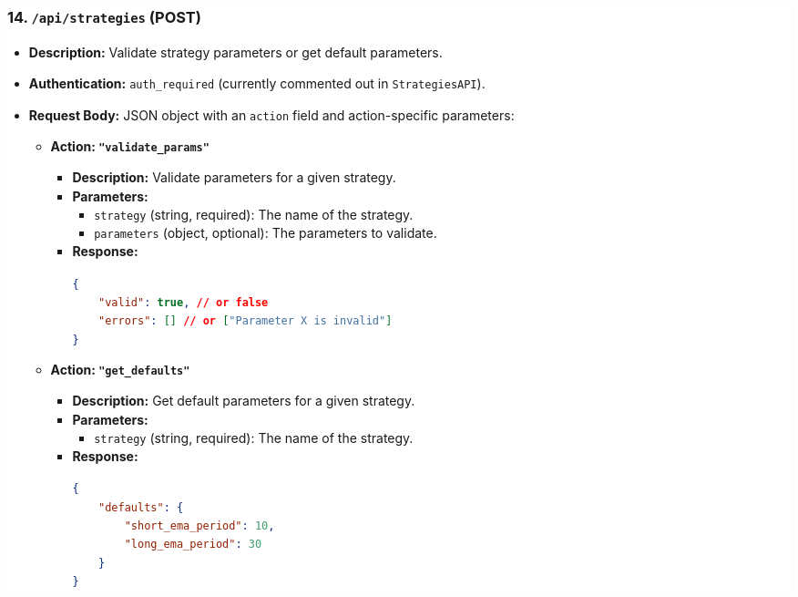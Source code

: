 ### 14. `/api/strategies` (POST)

*   **Description:** Validate strategy parameters or get default parameters.
*   **Authentication:** `auth_required` (currently commented out in `StrategiesAPI`).
*   **Request Body:** JSON object with an `action` field and action-specific parameters:

    *   **Action: `"validate_params"`**
        *   **Description:** Validate parameters for a given strategy.
        *   **Parameters:**
            *   `strategy` (string, required): The name of the strategy.
            *   `parameters` (object, optional): The parameters to validate.
        *   **Response:**
            ```json
            {
                "valid": true, // or false
                "errors": [] // or ["Parameter X is invalid"]
            }
            ```

    *   **Action: `"get_defaults"`**
        *   **Description:** Get default parameters for a given strategy.
        *   **Parameters:**
            *   `strategy` (string, required): The name of the strategy.
        *   **Response:**
            ```json
            {
                "defaults": {
                    "short_ema_period": 10,
                    "long_ema_period": 30
                }
            }
            ```
